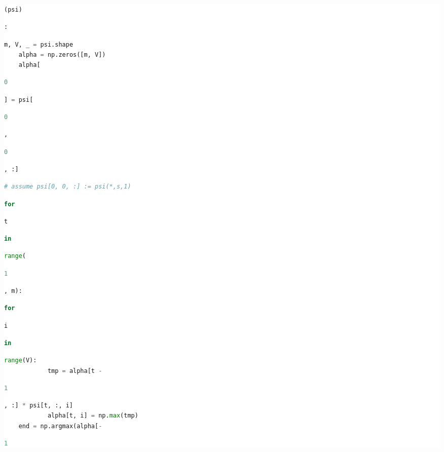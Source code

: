 ```python
(psi)
```
```python
:
```
```python
m, V, _ = psi.shape
    alpha = np.zeros([m, V])
    alpha[
```
```python
0
```
```python
] = psi[
```
```python
0
```
```python
,
```
```python
0
```
```python
, :]
```
```python
# assume psi[0, 0, :] := psi(*,s,1)
```
```python
for
```
```python
t
```
```python
in
```
```python
range(
```
```python
1
```
```python
, m):
```
```python
for
```
```python
i
```
```python
in
```
```python
range(V):
            tmp = alpha[t -
```
```python
1
```
```python
, :] * psi[t, :, i]
            alpha[t, i] = np.max(tmp)
    end = np.argmax(alpha[-
```
```python
1
```